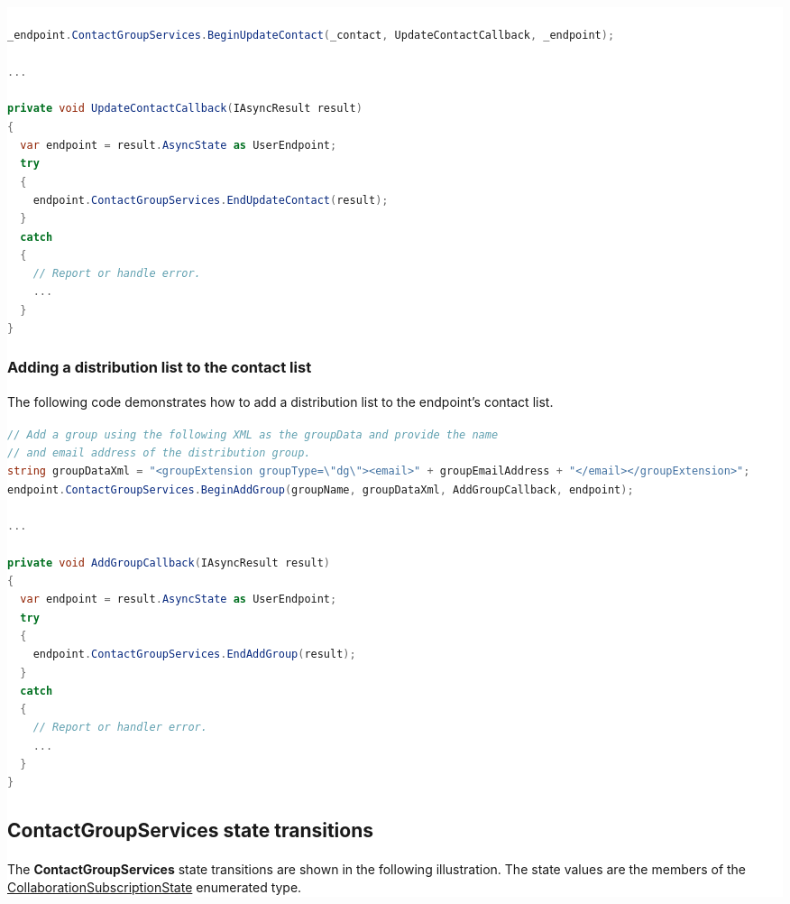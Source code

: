 ```csharp

_endpoint.ContactGroupServices.BeginUpdateContact(_contact, UpdateContactCallback, _endpoint);

...

private void UpdateContactCallback(IAsyncResult result)
{
  var endpoint = result.AsyncState as UserEndpoint;
  try
  {
    endpoint.ContactGroupServices.EndUpdateContact(result);
  }
  catch
  {
    // Report or handle error.
    ...
  }
}
```

### Adding a distribution list to the contact list

The following code demonstrates how to add a distribution list to the endpoint’s contact list.

```csharp
// Add a group using the following XML as the groupData and provide the name
// and email address of the distribution group.
string groupDataXml = "<groupExtension groupType=\"dg\"><email>" + groupEmailAddress + "</email></groupExtension>";
endpoint.ContactGroupServices.BeginAddGroup(groupName, groupDataXml, AddGroupCallback, endpoint);

...

private void AddGroupCallback(IAsyncResult result)
{
  var endpoint = result.AsyncState as UserEndpoint;
  try
  {
    endpoint.ContactGroupServices.EndAddGroup(result);
  }
  catch
  {
    // Report or handler error.
    ...
  }
}
```

## ContactGroupServices state transitions

The **ContactGroupServices** state transitions are shown in the following illustration. The state values are the members of the [CollaborationSubscriptionState](https://msdn.microsoft.com/library/hh380964\(v=office.16\)) enumerated type.
